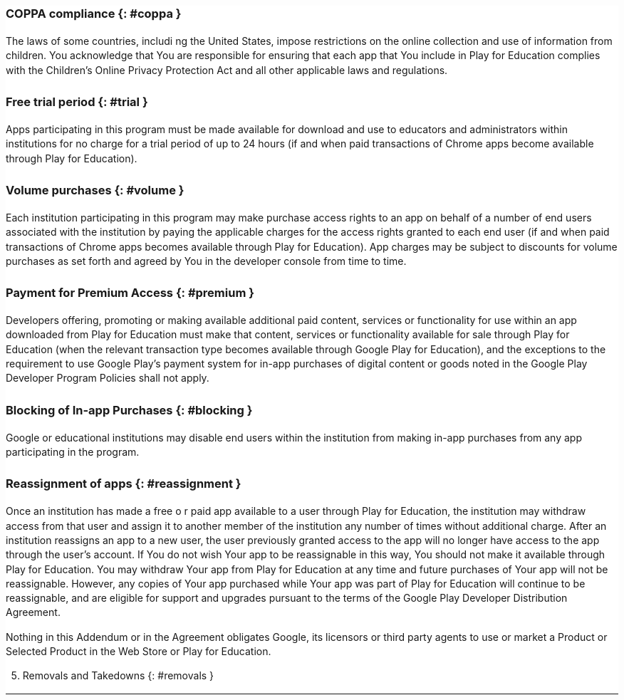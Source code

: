 ### COPPA compliance {: \#coppa }

The laws of some countries, includi ng the United States, impose restrictions on the online collection and use of information from children. You acknowledge that You are responsible for ensuring that each app that You include in Play for Education complies with the Children’s Online Privacy Protection Act and all other applicable laws and regulations.

### Free trial period {: \#trial }

Apps participating in this program must be made available for download and use to educators and administrators within institutions for no charge for a trial period of up to 24 hours (if and when paid transactions of Chrome apps become available through Play for Education).

### Volume purchases {: \#volume }

Each institution participating in this program may make purchase access rights to an app on behalf of a number of end users associated with the institution by paying the applicable charges for the access rights granted to each end user (if and when paid transactions of Chrome apps becomes available through Play for Education). App charges may be subject to discounts for volume purchases as set forth and agreed by You in the developer console from time to time.

### Payment for Premium Access {: \#premium }

Developers offering, promoting or making available additional paid content, services or functionality for use within an app downloaded from Play for Education must make that content, services or functionality available for sale through Play for Education (when the relevant transaction type becomes available through Google Play for Education), and the exceptions to the requirement to use Google Play’s payment system for in-app purchases of digital content or goods noted in the Google Play Developer Program Policies shall not apply.

### Blocking of In-app Purchases {: \#blocking }

Google or educational institutions may disable end users within the institution from making in-app purchases from any app participating in the program.

### Reassignment of apps {: \#reassignment }

Once an institution has made a free o r paid app available to a user through Play for Education, the institution may withdraw access from that user and assign it to another member of the institution any number of times without additional charge. After an institution reassigns an app to a new user, the user previously granted access to the app will no longer have access to the app through the user’s account. If You do not wish Your app to be reassignable in this way, You should not make it available through Play for Education. You may withdraw Your app from Play for Education at any time and future purchases of Your app will not be reassignable. However, any copies of Your app purchased while Your app was part of Play for Education will continue to be reassignable, and are eligible for support and upgrades pursuant to the terms of the Google Play Developer Distribution Agreement.

Nothing in this Addendum or in the Agreement obligates Google, its licensors or third party agents to use or market a Product or Selected Product in the Web Store or Play for Education.

5. Removals and Takedowns {: \#removals }
-----------------------------------------
